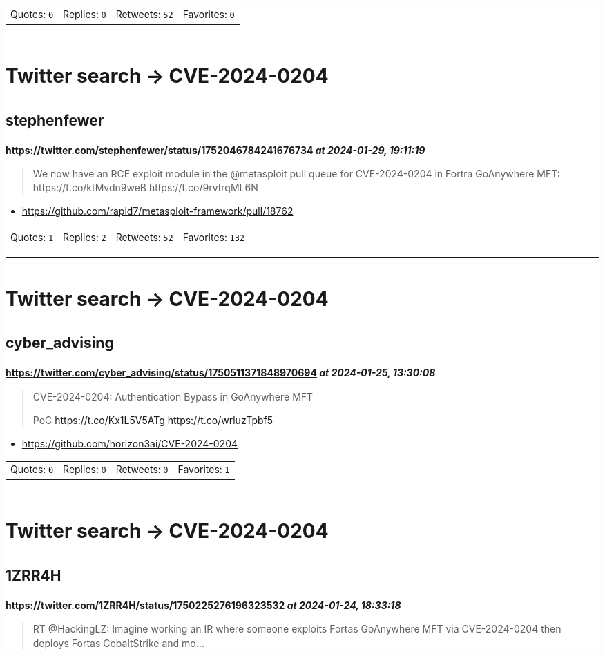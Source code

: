<table><tr>
<td>Quotes: <code>0</code></td>
<td>Replies: <code>0</code></td>
<td>Retweets: <code>52</code></td>
<td>Favorites: <code>0</code></td>
</tr></table>

---

# Twitter search -> CVE-2024-0204
## stephenfewer
**https://twitter.com/stephenfewer/status/1752046784241676734 _at 2024-01-29, 19:11:19_**
<blockquote>
We now have an RCE exploit module in the @metasploit pull queue for CVE-2024-0204 in Fortra GoAnywhere MFT: https://t.co/ktMvdn9weB https://t.co/9rvtrqML6N
</blockquote>

* https://github.com/rapid7/metasploit-framework/pull/18762

<table><tr>
<td>Quotes: <code>1</code></td>
<td>Replies: <code>2</code></td>
<td>Retweets: <code>52</code></td>
<td>Favorites: <code>132</code></td>
</tr></table>

---

# Twitter search -> CVE-2024-0204
## cyber_advising
**https://twitter.com/cyber_advising/status/1750511371848970694 _at 2024-01-25, 13:30:08_**
<blockquote>
CVE-2024-0204: Authentication Bypass in GoAnywhere MFT

PoC
https://t.co/Kx1L5V5ATg https://t.co/wrluzTpbf5
</blockquote>

* https://github.com/horizon3ai/CVE-2024-0204

<table><tr>
<td>Quotes: <code>0</code></td>
<td>Replies: <code>0</code></td>
<td>Retweets: <code>0</code></td>
<td>Favorites: <code>1</code></td>
</tr></table>

---

# Twitter search -> CVE-2024-0204
## 1ZRR4H
**https://twitter.com/1ZRR4H/status/1750225276196323532 _at 2024-01-24, 18:33:18_**
<blockquote>
RT @HackingLZ: Imagine working an IR where someone exploits Fortas GoAnywhere MFT via CVE-2024-0204 then deploys Fortas CobaltStrike and mo…
</blockquote>
